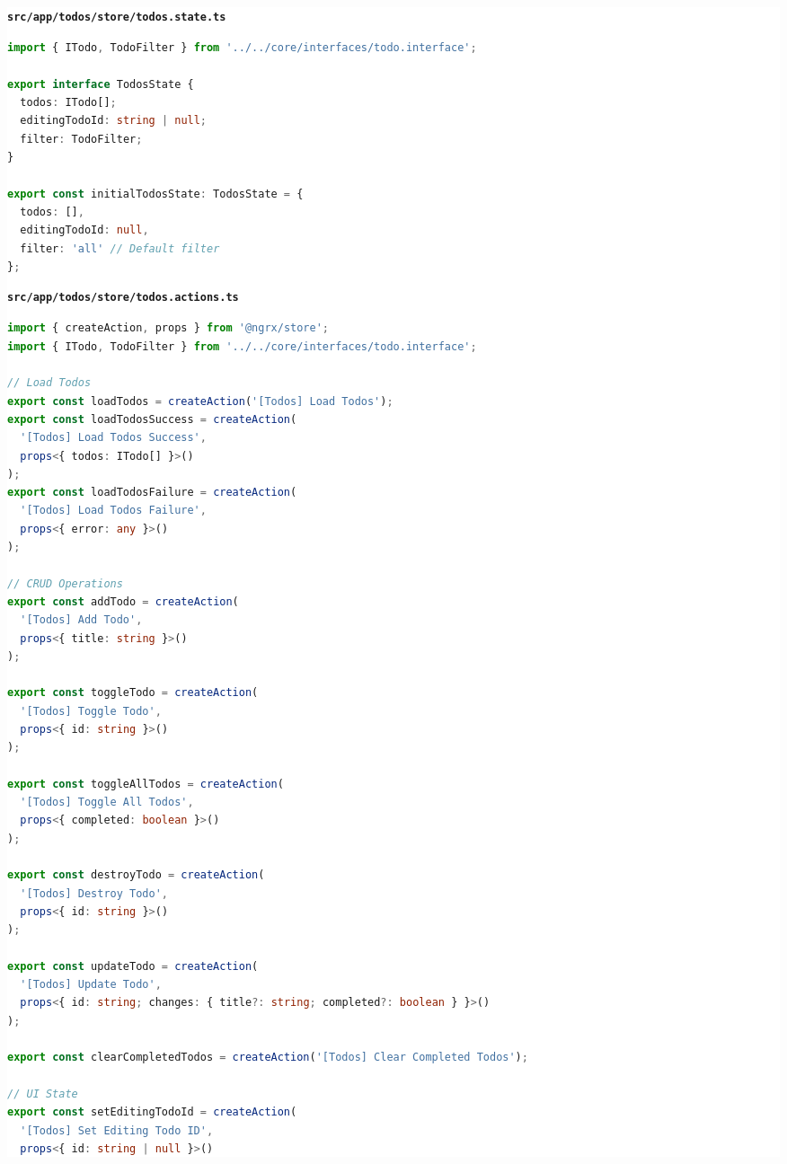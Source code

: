 **`src/app/todos/store/todos.state.ts`**
```typescript
import { ITodo, TodoFilter } from '../../core/interfaces/todo.interface';

export interface TodosState {
  todos: ITodo[];
  editingTodoId: string | null;
  filter: TodoFilter;
}

export const initialTodosState: TodosState = {
  todos: [],
  editingTodoId: null,
  filter: 'all' // Default filter
};
```

**`src/app/todos/store/todos.actions.ts`**
```typescript
import { createAction, props } from '@ngrx/store';
import { ITodo, TodoFilter } from '../../core/interfaces/todo.interface';

// Load Todos
export const loadTodos = createAction('[Todos] Load Todos');
export const loadTodosSuccess = createAction(
  '[Todos] Load Todos Success',
  props<{ todos: ITodo[] }>()
);
export const loadTodosFailure = createAction(
  '[Todos] Load Todos Failure',
  props<{ error: any }>()
);

// CRUD Operations
export const addTodo = createAction(
  '[Todos] Add Todo',
  props<{ title: string }>()
);

export const toggleTodo = createAction(
  '[Todos] Toggle Todo',
  props<{ id: string }>()
);

export const toggleAllTodos = createAction(
  '[Todos] Toggle All Todos',
  props<{ completed: boolean }>()
);

export const destroyTodo = createAction(
  '[Todos] Destroy Todo',
  props<{ id: string }>()
);

export const updateTodo = createAction(
  '[Todos] Update Todo',
  props<{ id: string; changes: { title?: string; completed?: boolean } }>()
);

export const clearCompletedTodos = createAction('[Todos] Clear Completed Todos');

// UI State
export const setEditingTodoId = createAction(
  '[Todos] Set Editing Todo ID',
  props<{ id: string | null }>()
```